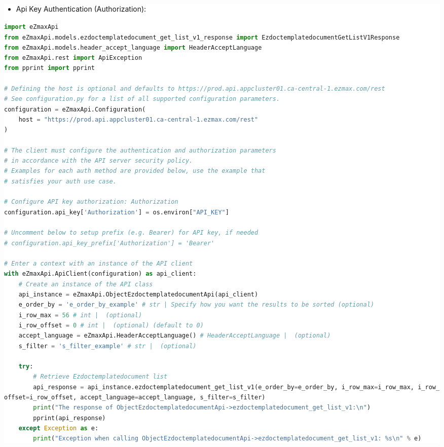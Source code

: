 * Api Key Authentication (Authorization):

```python
import eZmaxApi
from eZmaxApi.models.ezdoctemplatedocument_get_list_v1_response import EzdoctemplatedocumentGetListV1Response
from eZmaxApi.models.header_accept_language import HeaderAcceptLanguage
from eZmaxApi.rest import ApiException
from pprint import pprint

# Defining the host is optional and defaults to https://prod.api.appcluster01.ca-central-1.ezmax.com/rest
# See configuration.py for a list of all supported configuration parameters.
configuration = eZmaxApi.Configuration(
    host = "https://prod.api.appcluster01.ca-central-1.ezmax.com/rest"
)

# The client must configure the authentication and authorization parameters
# in accordance with the API server security policy.
# Examples for each auth method are provided below, use the example that
# satisfies your auth use case.

# Configure API key authorization: Authorization
configuration.api_key['Authorization'] = os.environ["API_KEY"]

# Uncomment below to setup prefix (e.g. Bearer) for API key, if needed
# configuration.api_key_prefix['Authorization'] = 'Bearer'

# Enter a context with an instance of the API client
with eZmaxApi.ApiClient(configuration) as api_client:
    # Create an instance of the API class
    api_instance = eZmaxApi.ObjectEzdoctemplatedocumentApi(api_client)
    e_order_by = 'e_order_by_example' # str | Specify how you want the results to be sorted (optional)
    i_row_max = 56 # int |  (optional)
    i_row_offset = 0 # int |  (optional) (default to 0)
    accept_language = eZmaxApi.HeaderAcceptLanguage() # HeaderAcceptLanguage |  (optional)
    s_filter = 's_filter_example' # str |  (optional)

    try:
        # Retrieve Ezdoctemplatedocument list
        api_response = api_instance.ezdoctemplatedocument_get_list_v1(e_order_by=e_order_by, i_row_max=i_row_max, i_row_offset=i_row_offset, accept_language=accept_language, s_filter=s_filter)
        print("The response of ObjectEzdoctemplatedocumentApi->ezdoctemplatedocument_get_list_v1:\n")
        pprint(api_response)
    except Exception as e:
        print("Exception when calling ObjectEzdoctemplatedocumentApi->ezdoctemplatedocument_get_list_v1: %s\n" % e)
```



